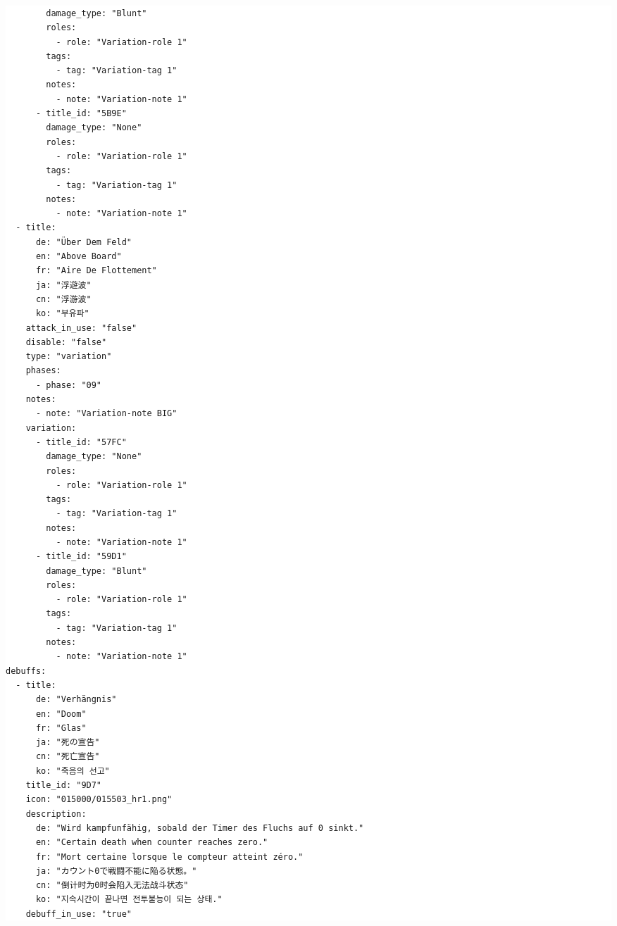             damage_type: "Blunt"
            roles:
              - role: "Variation-role 1"
            tags:
              - tag: "Variation-tag 1"
            notes:
              - note: "Variation-note 1"
          - title_id: "5B9E"
            damage_type: "None"
            roles:
              - role: "Variation-role 1"
            tags:
              - tag: "Variation-tag 1"
            notes:
              - note: "Variation-note 1"
      - title:
          de: "Über Dem Feld"
          en: "Above Board"
          fr: "Aire De Flottement"
          ja: "浮遊波"
          cn: "浮游波"
          ko: "부유파"
        attack_in_use: "false"
        disable: "false"
        type: "variation"
        phases:
          - phase: "09"
        notes:
          - note: "Variation-note BIG"
        variation:
          - title_id: "57FC"
            damage_type: "None"
            roles:
              - role: "Variation-role 1"
            tags:
              - tag: "Variation-tag 1"
            notes:
              - note: "Variation-note 1"
          - title_id: "59D1"
            damage_type: "Blunt"
            roles:
              - role: "Variation-role 1"
            tags:
              - tag: "Variation-tag 1"
            notes:
              - note: "Variation-note 1"
    debuffs:
      - title:
          de: "Verhängnis"
          en: "Doom"
          fr: "Glas"
          ja: "死の宣告"
          cn: "死亡宣告"
          ko: "죽음의 선고"
        title_id: "9D7"
        icon: "015000/015503_hr1.png"
        description:
          de: "Wird kampfunfähig, sobald der Timer des Fluchs auf 0 sinkt."
          en: "Certain death when counter reaches zero."
          fr: "Mort certaine lorsque le compteur atteint zéro."
          ja: "カウント0で戦闘不能に陥る状態。"
          cn: "倒计时为0时会陷入无法战斗状态"
          ko: "지속시간이 끝나면 전투불능이 되는 상태."
        debuff_in_use: "true"